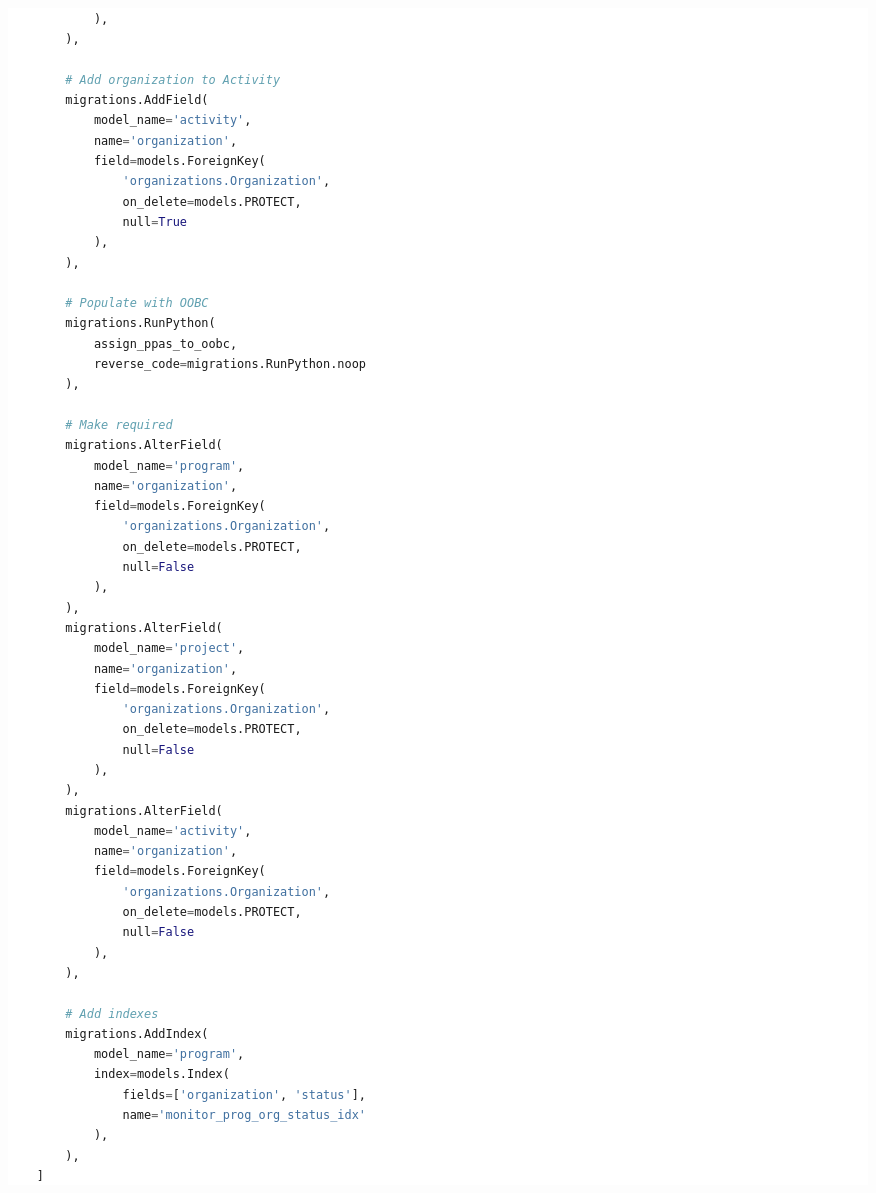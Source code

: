 ```python
            ),
        ),

        # Add organization to Activity
        migrations.AddField(
            model_name='activity',
            name='organization',
            field=models.ForeignKey(
                'organizations.Organization',
                on_delete=models.PROTECT,
                null=True
            ),
        ),

        # Populate with OOBC
        migrations.RunPython(
            assign_ppas_to_oobc,
            reverse_code=migrations.RunPython.noop
        ),

        # Make required
        migrations.AlterField(
            model_name='program',
            name='organization',
            field=models.ForeignKey(
                'organizations.Organization',
                on_delete=models.PROTECT,
                null=False
            ),
        ),
        migrations.AlterField(
            model_name='project',
            name='organization',
            field=models.ForeignKey(
                'organizations.Organization',
                on_delete=models.PROTECT,
                null=False
            ),
        ),
        migrations.AlterField(
            model_name='activity',
            name='organization',
            field=models.ForeignKey(
                'organizations.Organization',
                on_delete=models.PROTECT,
                null=False
            ),
        ),

        # Add indexes
        migrations.AddIndex(
            model_name='program',
            index=models.Index(
                fields=['organization', 'status'],
                name='monitor_prog_org_status_idx'
            ),
        ),
    ]
```
